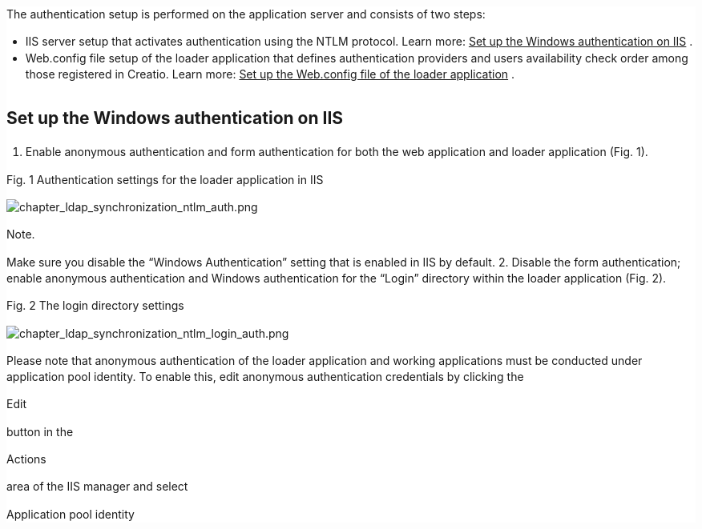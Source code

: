 

 The authentication setup is performed on the application server and consists of two steps:
 


* IIS server setup that activates authentication using the NTLM protocol. Learn more:
 [Set up the Windows authentication on IIS](#title-306-1) 
 .
* Web.config file setup of the loader application that defines authentication providers and users availability check order among those registered in Creatio. Learn more:
 [Set up the Web.config file of the loader application](#title-306-2) 
 .



 Set up the Windows authentication on IIS
------------------------------------------


1. Enable anonymous authentication and form authentication for both the web application and loader application (Fig. 1).
 




 Fig. 1 Authentication settings for the loader application in IIS
 

![chapter_ldap_synchronization_ntlm_auth.png](/guides/sites/en/files/documentation/user/en/user_access_management/BPMonlineHelp/windows_authentication/chapter_ldap_synchronization_ntlm_auth.png)





 Note.
 
 Make sure you disable the “Windows Authentication” setting that is enabled in IIS by default.
2. Disable the form authentication; enable anonymous authentication and Windows authentication for the “Login” directory within the loader application (Fig. 2).
 




 Fig. 2 The login directory settings
 

![chapter_ldap_synchronization_ntlm_login_auth.png](/docs/sites/en/files/images/Setup_and_Administration/Windows_authentication/chapter_ldap_synchronization_ntlm_login_auth.png)



 Please note that anonymous authentication of the loader application and working applications must be conducted under application pool identity. To enable this, edit anonymous authentication credentials by clicking the
 
 Edit
 
 button in the
 
 Actions
 
 area of the IIS manager and select
 
 Application pool identity
 